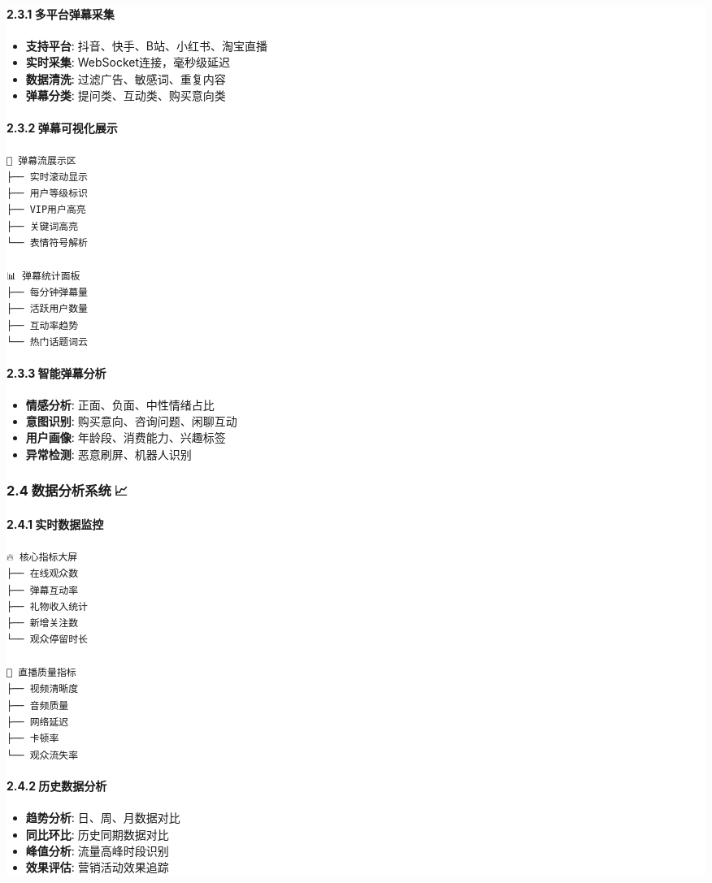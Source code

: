 #### 2.3.1 多平台弹幕采集
- **支持平台**: 抖音、快手、B站、小红书、淘宝直播
- **实时采集**: WebSocket连接，毫秒级延迟
- **数据清洗**: 过滤广告、敏感词、重复内容
- **弹幕分类**: 提问类、互动类、购买意向类

#### 2.3.2 弹幕可视化展示
```
🎯 弹幕流展示区
├── 实时滚动显示
├── 用户等级标识
├── VIP用户高亮
├── 关键词高亮
└── 表情符号解析

📊 弹幕统计面板
├── 每分钟弹幕量
├── 活跃用户数量
├── 互动率趋势
└── 热门话题词云
```

#### 2.3.3 智能弹幕分析
- **情感分析**: 正面、负面、中性情绪占比
- **意图识别**: 购买意向、咨询问题、闲聊互动
- **用户画像**: 年龄段、消费能力、兴趣标签
- **异常检测**: 恶意刷屏、机器人识别

### 2.4 数据分析系统 📈

#### 2.4.1 实时数据监控
```
🔥 核心指标大屏
├── 在线观众数
├── 弹幕互动率
├── 礼物收入统计
├── 新增关注数
└── 观众停留时长

📱 直播质量指标
├── 视频清晰度
├── 音频质量
├── 网络延迟
├── 卡顿率
└── 观众流失率
```

#### 2.4.2 历史数据分析
- **趋势分析**: 日、周、月数据对比
- **同比环比**: 历史同期数据对比
- **峰值分析**: 流量高峰时段识别
- **效果评估**: 营销活动效果追踪
